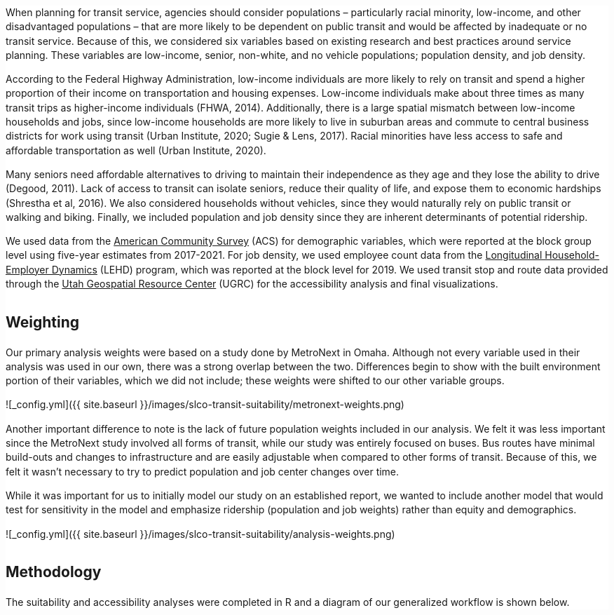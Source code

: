 When planning for transit service, agencies should consider populations – particularly racial minority, low-income, and other disadvantaged populations – that are more likely to be dependent on public transit and would be affected by inadequate or no transit service. Because of this, we considered six variables based on existing research and best practices around service planning. These variables are low-income, senior, non-white, and no vehicle populations; population density, and job density. 

According to the Federal Highway Administration, low-income individuals are more likely to rely on transit and spend a higher proportion of their income on transportation and housing expenses. Low-income individuals make about three times as many transit trips as higher-income individuals (FHWA, 2014). Additionally, there is a large spatial mismatch between low-income households and jobs, since low-income households are more likely to live in suburban areas and commute to central business districts for work using transit (Urban Institute, 2020; Sugie & Lens, 2017). Racial minorities have less access to safe and affordable transportation as well (Urban Institute, 2020). 

Many seniors need affordable alternatives to driving to maintain their independence as they age and they lose the ability to drive (Degood, 2011). Lack of access to transit can isolate seniors, reduce their quality of life, and expose them to economic hardships (Shrestha et al, 2016). We also considered households without vehicles, since they would naturally rely on public transit or walking and biking. Finally, we included population and job density since they are inherent determinants of potential ridership. 

We used data from the [American Community Survey](https://www.census.gov/programs-surveys/acs) (ACS) for demographic variables, which were reported at the block group level using five-year estimates from 2017-2021. For job density, we used employee count data from the [Longitudinal Household-Employer Dynamics](https://lehd.ces.census.gov/) (LEHD) program, which was reported at the block level for 2019. We used transit stop and route data provided through the [Utah Geospatial Resource Center](https://gis.utah.gov/data/transportation/transit/) (UGRC) for the accessibility analysis and final visualizations.

## Weighting

Our primary analysis weights were based on a study done by MetroNext in Omaha. Although not every variable used in their analysis was used in our own, there was a strong overlap between the two. Differences begin to show with the built environment portion of their variables, which we did not include; these weights were shifted to our other variable groups. 

![_config.yml]({{ site.baseurl }}/images/slco-transit-suitability/metronext-weights.png)

Another important difference to note is the lack of future population weights included in our analysis. We felt it was less important since the MetroNext study involved all forms of transit, while our study was entirely focused on buses. Bus routes have minimal build-outs and changes to infrastructure and are easily adjustable when compared to other forms of transit. Because of this, we felt it wasn’t necessary to try to predict population and job center changes over time. 

While it was important for us to initially model our study on an established report, we wanted to include another model that would test for sensitivity in the model and emphasize ridership (population and job weights) rather than equity and demographics. 

![_config.yml]({{ site.baseurl }}/images/slco-transit-suitability/analysis-weights.png)

## Methodology

The suitability and accessibility analyses were completed in R and a diagram of our generalized workflow is shown below.
